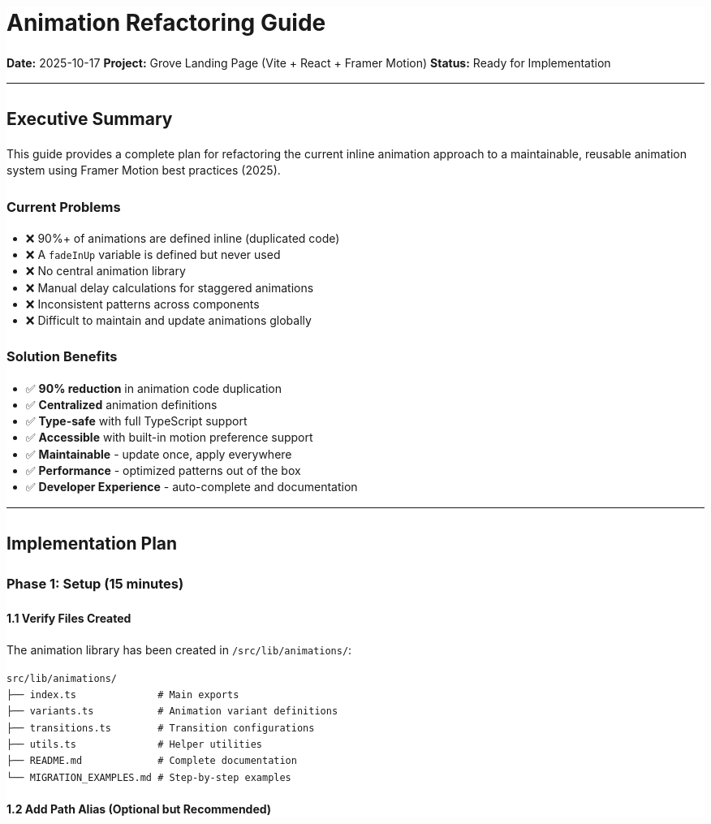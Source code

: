 # Animation Refactoring Guide

**Date:** 2025-10-17
**Project:** Grove Landing Page (Vite + React + Framer Motion)
**Status:** Ready for Implementation

---

## Executive Summary

This guide provides a complete plan for refactoring the current inline animation approach to a maintainable, reusable animation system using Framer Motion best practices (2025).

### Current Problems
- ❌ 90%+ of animations are defined inline (duplicated code)
- ❌ A `fadeInUp` variable is defined but never used
- ❌ No central animation library
- ❌ Manual delay calculations for staggered animations
- ❌ Inconsistent patterns across components
- ❌ Difficult to maintain and update animations globally

### Solution Benefits
- ✅ **90% reduction** in animation code duplication
- ✅ **Centralized** animation definitions
- ✅ **Type-safe** with full TypeScript support
- ✅ **Accessible** with built-in motion preference support
- ✅ **Maintainable** - update once, apply everywhere
- ✅ **Performance** - optimized patterns out of the box
- ✅ **Developer Experience** - auto-complete and documentation

---

## Implementation Plan

### Phase 1: Setup (15 minutes)

#### 1.1 Verify Files Created

The animation library has been created in `/src/lib/animations/`:

```
src/lib/animations/
├── index.ts              # Main exports
├── variants.ts           # Animation variant definitions
├── transitions.ts        # Transition configurations
├── utils.ts              # Helper utilities
├── README.md             # Complete documentation
└── MIGRATION_EXAMPLES.md # Step-by-step examples
```

#### 1.2 Add Path Alias (Optional but Recommended)
